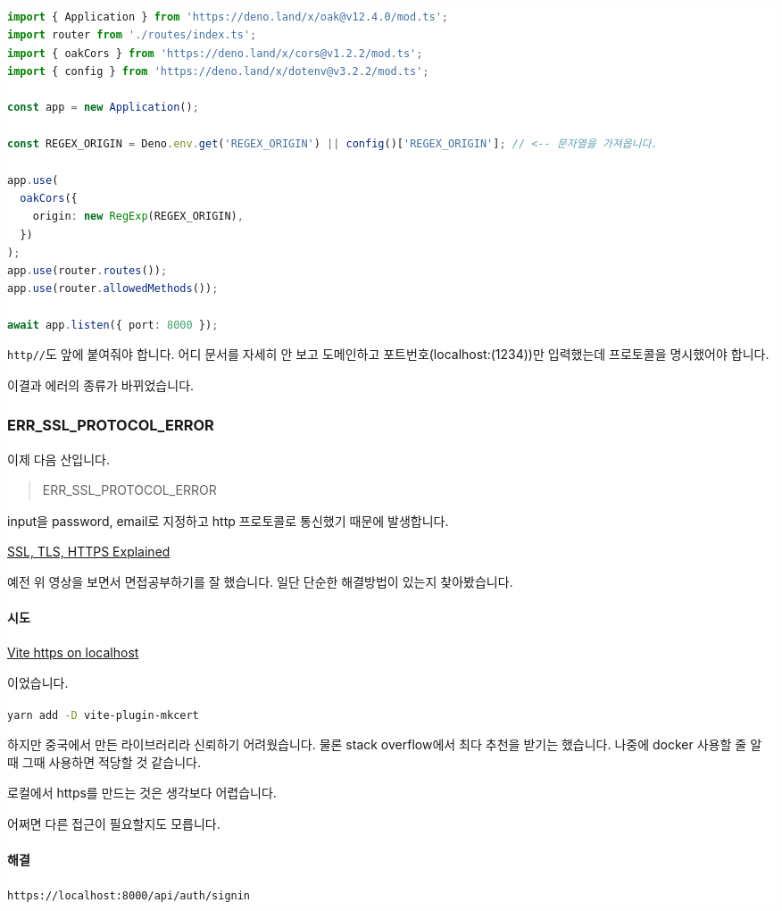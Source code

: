```ts
import { Application } from 'https://deno.land/x/oak@v12.4.0/mod.ts';
import router from './routes/index.ts';
import { oakCors } from 'https://deno.land/x/cors@v1.2.2/mod.ts';
import { config } from 'https://deno.land/x/dotenv@v3.2.2/mod.ts';

const app = new Application();

const REGEX_ORIGIN = Deno.env.get('REGEX_ORIGIN') || config()['REGEX_ORIGIN']; // <-- 문자열을 가져옵니다.

app.use(
  oakCors({
    origin: new RegExp(REGEX_ORIGIN),
  })
);
app.use(router.routes());
app.use(router.allowedMethods());

await app.listen({ port: 8000 });
```

`http//`도 앞에 붙여줘야 합니다. 어디 문서를 자세히 안 보고 도메인하고 포트번호(localhost:(1234))만 입력했는데 프로토콜을 명시했어야 합니다.

이결과 에러의 종류가 바뀌었습니다.

### ERR_SSL_PROTOCOL_ERROR

이제 다음 산입니다.

> ERR_SSL_PROTOCOL_ERROR

input을 password, email로 지정하고 http 프로토콜로 통신했기 때문에 발생합니다.

[SSL, TLS, HTTPS Explained](https://www.youtube.com/watch?v=j9QmMEWmcfo)

예전 위 영상을 보면서 면접공부하기를 잘 했습니다. 일단 단순한 해결방법이 있는지 찾아봤습니다.

#### 시도

[Vite https on localhost](https://stackoverflow.com/questions/69417788/vite-https-on-localhost)

이었습니다.

```sh
yarn add -D vite-plugin-mkcert
```

하지만 중국에서 만든 라이브러리라 신뢰하기 어려웠습니다. 물론 stack overflow에서 최다 추천을 받기는 했습니다. 나중에 docker 사용할 줄 알 때 그때 사용하면 적당할 것 같습니다.

로컬에서 https를 만드는 것은 생각보다 어렵습니다.

어쩌면 다른 접근이 필요할지도 모릅니다.

#### 해결

```url
https://localhost:8000/api/auth/signin
```
